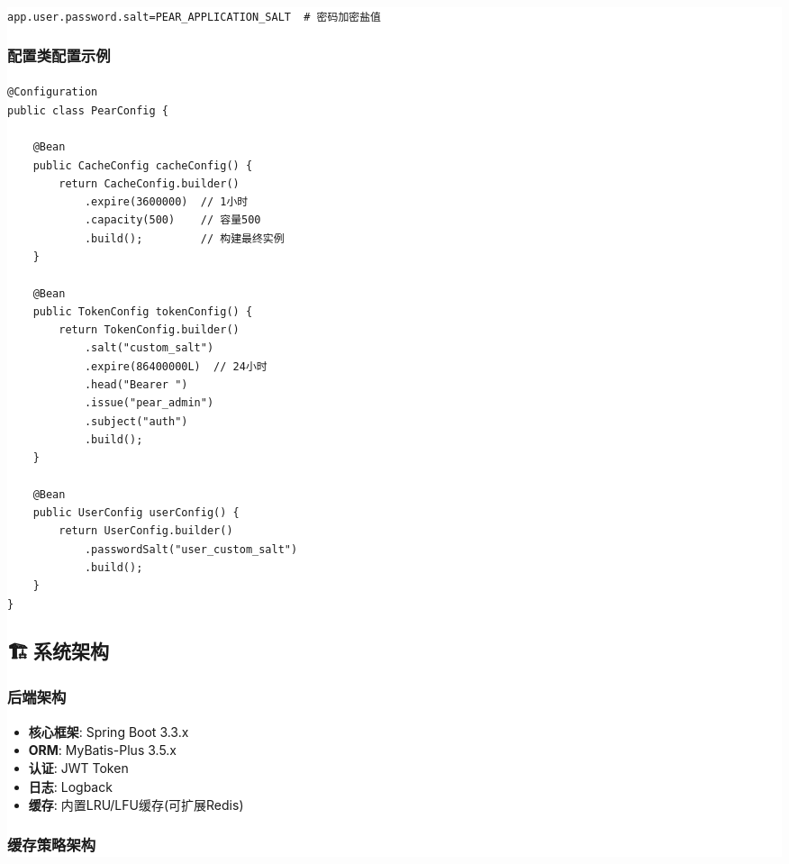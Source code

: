 ```
app.user.password.salt=PEAR_APPLICATION_SALT  # 密码加密盐值
```


### 配置类配置示例

```
@Configuration
public class PearConfig {
  
    @Bean
    public CacheConfig cacheConfig() {
        return CacheConfig.builder()
            .expire(3600000)  // 1小时
            .capacity(500)    // 容量500
            .build();         // 构建最终实例
    }
  
    @Bean
    public TokenConfig tokenConfig() {
        return TokenConfig.builder()
            .salt("custom_salt")
            .expire(86400000L)  // 24小时
            .head("Bearer ")
            .issue("pear_admin")
            .subject("auth")
            .build();
    }
  
    @Bean
    public UserConfig userConfig() {
        return UserConfig.builder()
            .passwordSalt("user_custom_salt")
            .build();
    }
}

```


## 🏗️ 系统架构

### 后端架构

- **核心框架**: Spring Boot 3.3.x
- **ORM**: MyBatis-Plus 3.5.x
- **认证**: JWT Token
- **日志**: Logback
- **缓存**: 内置LRU/LFU缓存(可扩展Redis)

### 缓存策略架构
